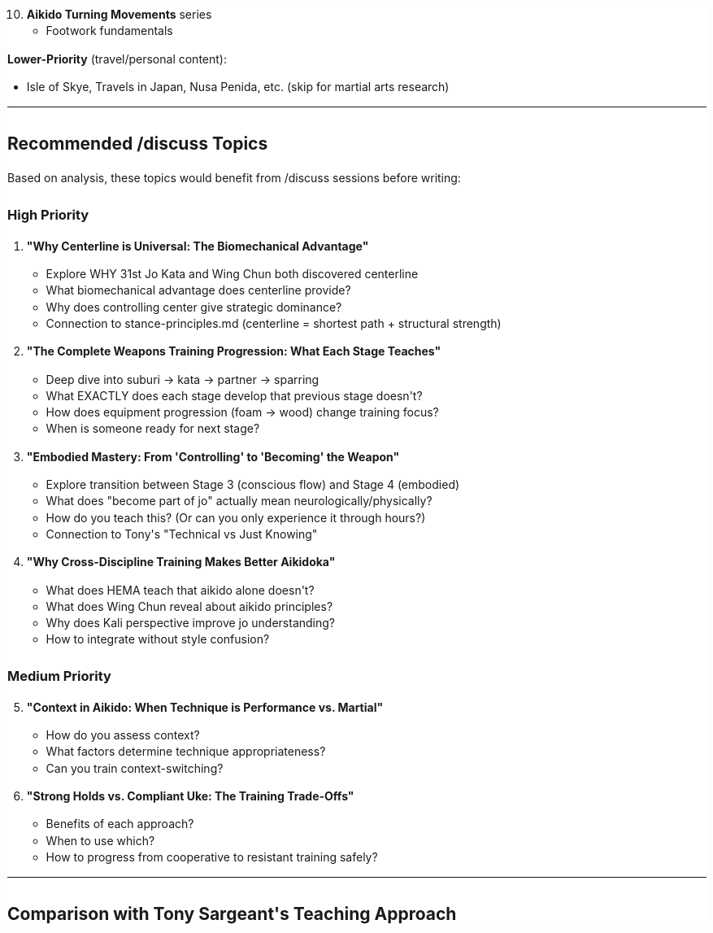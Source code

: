 10. **Aikido Turning Movements** series
    - Footwork fundamentals

**Lower-Priority** (travel/personal content):
- Isle of Skye, Travels in Japan, Nusa Penida, etc. (skip for martial arts research)

---

## Recommended /discuss Topics

Based on analysis, these topics would benefit from /discuss sessions before writing:

### High Priority

1. **"Why Centerline is Universal: The Biomechanical Advantage"**
   - Explore WHY 31st Jo Kata and Wing Chun both discovered centerline
   - What biomechanical advantage does centerline provide?
   - Why does controlling center give strategic dominance?
   - Connection to stance-principles.md (centerline = shortest path + structural strength)

2. **"The Complete Weapons Training Progression: What Each Stage Teaches"**
   - Deep dive into suburi → kata → partner → sparring
   - What EXACTLY does each stage develop that previous stage doesn't?
   - How does equipment progression (foam → wood) change training focus?
   - When is someone ready for next stage?

3. **"Embodied Mastery: From 'Controlling' to 'Becoming' the Weapon"**
   - Explore transition between Stage 3 (conscious flow) and Stage 4 (embodied)
   - What does "become part of jo" actually mean neurologically/physically?
   - How do you teach this? (Or can you only experience it through hours?)
   - Connection to Tony's "Technical vs Just Knowing"

4. **"Why Cross-Discipline Training Makes Better Aikidoka"**
   - What does HEMA teach that aikido alone doesn't?
   - What does Wing Chun reveal about aikido principles?
   - Why does Kali perspective improve jo understanding?
   - How to integrate without style confusion?

### Medium Priority

5. **"Context in Aikido: When Technique is Performance vs. Martial"**
   - How do you assess context?
   - What factors determine technique appropriateness?
   - Can you train context-switching?

6. **"Strong Holds vs. Compliant Uke: The Training Trade-Offs"**
   - Benefits of each approach?
   - When to use which?
   - How to progress from cooperative to resistant training safely?

---

## Comparison with Tony Sargeant's Teaching Approach
